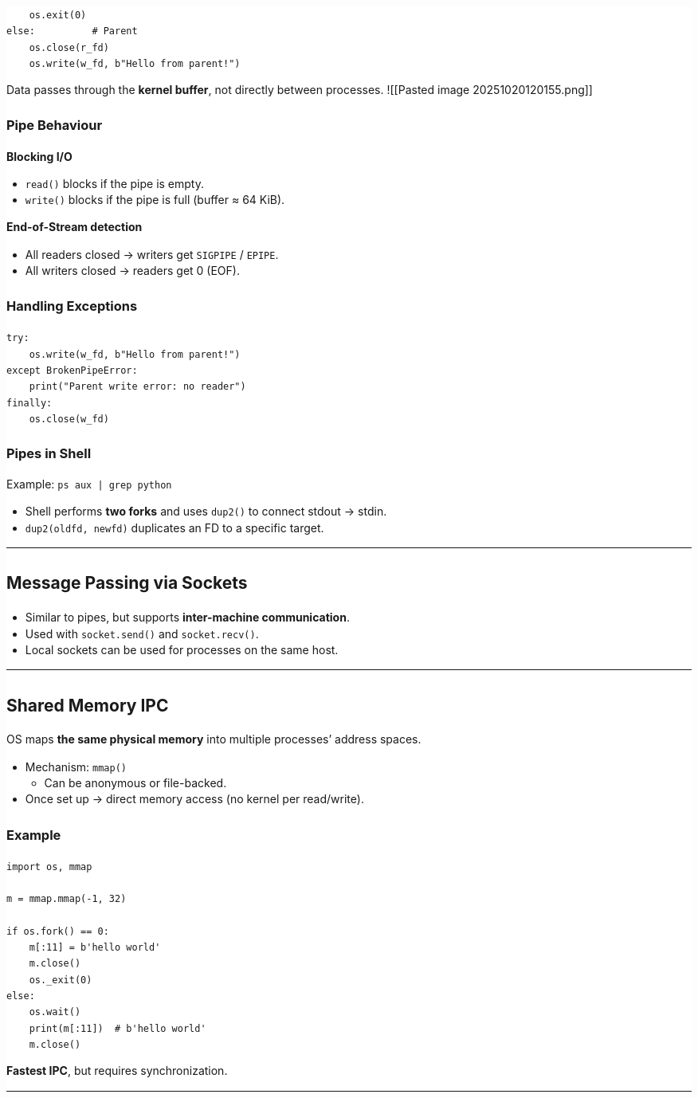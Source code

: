 ```
    os.exit(0)
else:          # Parent
    os.close(r_fd)
    os.write(w_fd, b"Hello from parent!")
```
Data passes through the **kernel buffer**, not directly between processes.
![[Pasted image 20251020120155.png]]
### Pipe Behaviour
**Blocking I/O**
- `read()` blocks if the pipe is empty.
- `write()` blocks if the pipe is full (buffer ≈ 64 KiB).

**End-of-Stream detection**
- All readers closed → writers get `SIGPIPE` / `EPIPE`.
- All writers closed → readers get 0 (EOF).
### Handling Exceptions
```
try:
    os.write(w_fd, b"Hello from parent!")
except BrokenPipeError:
    print("Parent write error: no reader")
finally:
    os.close(w_fd)
```
### Pipes in Shell
Example: `ps aux | grep python`
- Shell performs **two forks** and uses `dup2()` to connect stdout → stdin.
- `dup2(oldfd, newfd)` duplicates an FD to a specific target.

---
## Message Passing via Sockets
- Similar to pipes, but supports **inter-machine communication**.
- Used with `socket.send()` and `socket.recv()`.
- Local sockets can be used for processes on the same host.
---
## Shared Memory IPC
OS maps **the same physical memory** into multiple processes’ address spaces.
- Mechanism: `mmap()`
    - Can be anonymous or file-backed.
- Once set up → direct memory access (no kernel per read/write).
### Example
```
import os, mmap

m = mmap.mmap(-1, 32)

if os.fork() == 0:
    m[:11] = b'hello world'
    m.close()
    os._exit(0)
else:
    os.wait()
    print(m[:11])  # b'hello world'
    m.close()
```
**Fastest IPC**, but requires synchronization.

---
